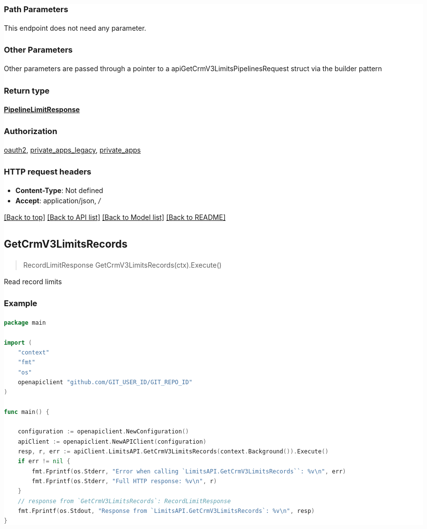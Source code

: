 ### Path Parameters

This endpoint does not need any parameter.

### Other Parameters

Other parameters are passed through a pointer to a apiGetCrmV3LimitsPipelinesRequest struct via the builder pattern


### Return type

[**PipelineLimitResponse**](PipelineLimitResponse.md)

### Authorization

[oauth2](../README.md#oauth2), [private_apps_legacy](../README.md#private_apps_legacy), [private_apps](../README.md#private_apps)

### HTTP request headers

- **Content-Type**: Not defined
- **Accept**: application/json, */*

[[Back to top]](#) [[Back to API list]](../README.md#documentation-for-api-endpoints)
[[Back to Model list]](../README.md#documentation-for-models)
[[Back to README]](../README.md)


## GetCrmV3LimitsRecords

> RecordLimitResponse GetCrmV3LimitsRecords(ctx).Execute()

Read record limits



### Example

```go
package main

import (
	"context"
	"fmt"
	"os"
	openapiclient "github.com/GIT_USER_ID/GIT_REPO_ID"
)

func main() {

	configuration := openapiclient.NewConfiguration()
	apiClient := openapiclient.NewAPIClient(configuration)
	resp, r, err := apiClient.LimitsAPI.GetCrmV3LimitsRecords(context.Background()).Execute()
	if err != nil {
		fmt.Fprintf(os.Stderr, "Error when calling `LimitsAPI.GetCrmV3LimitsRecords``: %v\n", err)
		fmt.Fprintf(os.Stderr, "Full HTTP response: %v\n", r)
	}
	// response from `GetCrmV3LimitsRecords`: RecordLimitResponse
	fmt.Fprintf(os.Stdout, "Response from `LimitsAPI.GetCrmV3LimitsRecords`: %v\n", resp)
}
```
